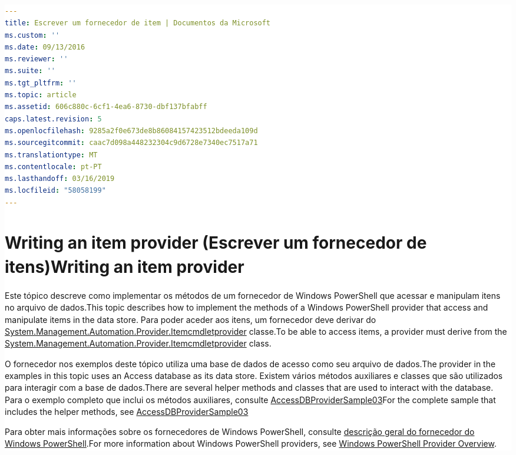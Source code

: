 ```yaml
---
title: Escrever um fornecedor de item | Documentos da Microsoft
ms.custom: ''
ms.date: 09/13/2016
ms.reviewer: ''
ms.suite: ''
ms.tgt_pltfrm: ''
ms.topic: article
ms.assetid: 606c880c-6cf1-4ea6-8730-dbf137bfabff
caps.latest.revision: 5
ms.openlocfilehash: 9285a2f0e673de8b86084157423512bdeeda109d
ms.sourcegitcommit: caac7d098a448232304c9d6728e7340ec7517a71
ms.translationtype: MT
ms.contentlocale: pt-PT
ms.lasthandoff: 03/16/2019
ms.locfileid: "58058199"
---
```

# <a name="writing-an-item-provider"></a><span data-ttu-id="1d6d0-102">Writing an item provider (Escrever um fornecedor de itens)</span><span class="sxs-lookup"><span data-stu-id="1d6d0-102">Writing an item provider</span></span>

<span data-ttu-id="1d6d0-103">Este tópico descreve como implementar os métodos de um fornecedor de Windows PowerShell que acessar e manipulam itens no arquivo de dados.</span><span class="sxs-lookup"><span data-stu-id="1d6d0-103">This topic describes how to implement the methods of a Windows PowerShell provider that access and manipulate items in the data store.</span></span> <span data-ttu-id="1d6d0-104">Para poder aceder aos itens, um fornecedor deve derivar do [System.Management.Automation.Provider.Itemcmdletprovider](/dotnet/api/System.Management.Automation.Provider.ItemCmdletProvider) classe.</span><span class="sxs-lookup"><span data-stu-id="1d6d0-104">To be able to access items, a provider must derive from the [System.Management.Automation.Provider.Itemcmdletprovider](/dotnet/api/System.Management.Automation.Provider.ItemCmdletProvider) class.</span></span>

<span data-ttu-id="1d6d0-105">O fornecedor nos exemplos deste tópico utiliza uma base de dados de acesso como seu arquivo de dados.</span><span class="sxs-lookup"><span data-stu-id="1d6d0-105">The provider in the examples in this topic uses an Access database as its data store.</span></span> <span data-ttu-id="1d6d0-106">Existem vários métodos auxiliares e classes que são utilizados para interagir com a base de dados.</span><span class="sxs-lookup"><span data-stu-id="1d6d0-106">There are several helper methods and classes that are used to interact with the database.</span></span> <span data-ttu-id="1d6d0-107">Para o exemplo completo que inclui os métodos auxiliares, consulte [AccessDBProviderSample03](./accessdbprovidersample03.md)</span><span class="sxs-lookup"><span data-stu-id="1d6d0-107">For the complete sample that includes the helper methods, see [AccessDBProviderSample03](./accessdbprovidersample03.md)</span></span>

<span data-ttu-id="1d6d0-108">Para obter mais informações sobre os fornecedores de Windows PowerShell, consulte [descrição geral do fornecedor do Windows PowerShell](./windows-powershell-provider-overview.md).</span><span class="sxs-lookup"><span data-stu-id="1d6d0-108">For more information about Windows PowerShell providers, see [Windows PowerShell Provider Overview](./windows-powershell-provider-overview.md).</span></span>
